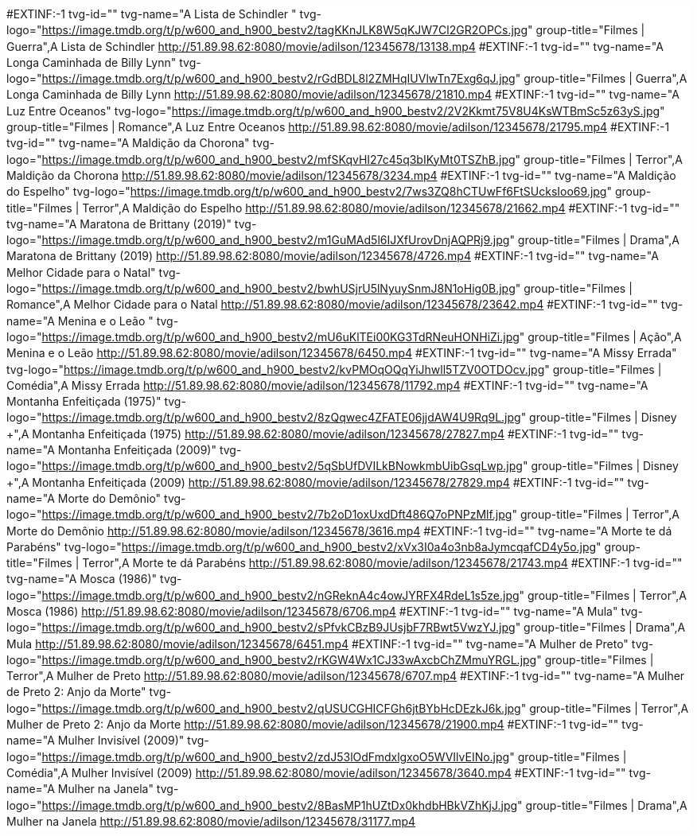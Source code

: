 #EXTINF:-1 tvg-id="" tvg-name="A Lista de Schindler " tvg-logo="https://image.tmdb.org/t/p/w600_and_h900_bestv2/tagKKnJLK8W5qKJW7Cl2GR2OPCs.jpg" group-title="Filmes | Guerra",A Lista de Schindler 
http://51.89.98.62:8080/movie/adilson/12345678/13138.mp4
#EXTINF:-1 tvg-id="" tvg-name="A Longa Caminhada de Billy Lynn" tvg-logo="https://image.tmdb.org/t/p/w600_and_h900_bestv2/rGdBDL8l2ZMHqIUVlwTn7Exg6qJ.jpg" group-title="Filmes | Guerra",A Longa Caminhada de Billy Lynn
http://51.89.98.62:8080/movie/adilson/12345678/21810.mp4
#EXTINF:-1 tvg-id="" tvg-name="A Luz Entre Oceanos" tvg-logo="https://image.tmdb.org/t/p/w600_and_h900_bestv2/2V2Kkmt75V8U4KsWTBmSc5z63yS.jpg" group-title="Filmes | Romance",A Luz Entre Oceanos
http://51.89.98.62:8080/movie/adilson/12345678/21795.mp4
#EXTINF:-1 tvg-id="" tvg-name="A Maldição da Chorona" tvg-logo="https://image.tmdb.org/t/p/w600_and_h900_bestv2/mfSKqvHI27c45q3bIKyMt0TSZhB.jpg" group-title="Filmes | Terror",A Maldição da Chorona
http://51.89.98.62:8080/movie/adilson/12345678/3234.mp4
#EXTINF:-1 tvg-id="" tvg-name="A Maldição do Espelho" tvg-logo="https://image.tmdb.org/t/p/w600_and_h900_bestv2/7ws3ZQ8hCTUwFf6FtSUcksIoo69.jpg" group-title="Filmes | Terror",A Maldição do Espelho
http://51.89.98.62:8080/movie/adilson/12345678/21662.mp4
#EXTINF:-1 tvg-id="" tvg-name="A Maratona de Brittany (2019)" tvg-logo="https://image.tmdb.org/t/p/w600_and_h900_bestv2/m1GuMAd5l6IJXfUrovDnjAQPRj9.jpg" group-title="Filmes | Drama",A Maratona de Brittany (2019)
http://51.89.98.62:8080/movie/adilson/12345678/4726.mp4
#EXTINF:-1 tvg-id="" tvg-name="A Melhor Cidade para o Natal" tvg-logo="https://image.tmdb.org/t/p/w600_and_h900_bestv2/bwhUSjrU5lNyuySnmJ8N1oHig0B.jpg" group-title="Filmes | Romance",A Melhor Cidade para o Natal
http://51.89.98.62:8080/movie/adilson/12345678/23642.mp4
#EXTINF:-1 tvg-id="" tvg-name="A Menina e o Leão " tvg-logo="https://image.tmdb.org/t/p/w600_and_h900_bestv2/mU6uKlTEi00KG3TdRNeuHONHiZi.jpg" group-title="Filmes | Ação",A Menina e o Leão 
http://51.89.98.62:8080/movie/adilson/12345678/6450.mp4
#EXTINF:-1 tvg-id="" tvg-name="A Missy Errada" tvg-logo="https://image.tmdb.org/t/p/w600_and_h900_bestv2/kvPMOqOQqYiJhwll5TZV0OTDOcv.jpg" group-title="Filmes | Comédia",A Missy Errada
http://51.89.98.62:8080/movie/adilson/12345678/11792.mp4
#EXTINF:-1 tvg-id="" tvg-name="A Montanha Enfeitiçada (1975)" tvg-logo="https://image.tmdb.org/t/p/w600_and_h900_bestv2/8zQqwec4ZFATE06jjdAW4U9Rq9L.jpg" group-title="Filmes | Disney +",A Montanha Enfeitiçada (1975)
http://51.89.98.62:8080/movie/adilson/12345678/27827.mp4
#EXTINF:-1 tvg-id="" tvg-name="A Montanha Enfeitiçada (2009)" tvg-logo="https://image.tmdb.org/t/p/w600_and_h900_bestv2/5qSbUfDVILkBNowkmbUibGsqLwp.jpg" group-title="Filmes | Disney +",A Montanha Enfeitiçada (2009)
http://51.89.98.62:8080/movie/adilson/12345678/27829.mp4
#EXTINF:-1 tvg-id="" tvg-name="A Morte do Demônio" tvg-logo="https://image.tmdb.org/t/p/w600_and_h900_bestv2/7b2oD1oxUxdDft486Q7oPNPzMlf.jpg" group-title="Filmes | Terror",A Morte do Demônio
http://51.89.98.62:8080/movie/adilson/12345678/3616.mp4
#EXTINF:-1 tvg-id="" tvg-name="A Morte te dá Parabéns" tvg-logo="https://image.tmdb.org/t/p/w600_and_h900_bestv2/xVx3I0a4o3nb8aJymcqafCD4y5o.jpg" group-title="Filmes | Terror",A Morte te dá Parabéns
http://51.89.98.62:8080/movie/adilson/12345678/21743.mp4
#EXTINF:-1 tvg-id="" tvg-name="A Mosca (1986)" tvg-logo="https://image.tmdb.org/t/p/w600_and_h900_bestv2/nGReknA4c4owJYRFX4RdeL1s5ze.jpg" group-title="Filmes | Terror",A Mosca (1986)
http://51.89.98.62:8080/movie/adilson/12345678/6706.mp4
#EXTINF:-1 tvg-id="" tvg-name="A Mula" tvg-logo="https://image.tmdb.org/t/p/w600_and_h900_bestv2/sPfvkCBzB9JUsjbF7RBwt5VwzYJ.jpg" group-title="Filmes | Drama",A Mula
http://51.89.98.62:8080/movie/adilson/12345678/6451.mp4
#EXTINF:-1 tvg-id="" tvg-name="A Mulher de Preto" tvg-logo="https://image.tmdb.org/t/p/w600_and_h900_bestv2/rKGW4Wx1CJ33wAxcbChZMmuYRGL.jpg" group-title="Filmes | Terror",A Mulher de Preto
http://51.89.98.62:8080/movie/adilson/12345678/6707.mp4
#EXTINF:-1 tvg-id="" tvg-name="A Mulher de Preto 2: Anjo da Morte" tvg-logo="https://image.tmdb.org/t/p/w600_and_h900_bestv2/qUSUCGHICFGh6jtBYbHcDEzkJ6k.jpg" group-title="Filmes | Terror",A Mulher de Preto 2: Anjo da Morte
http://51.89.98.62:8080/movie/adilson/12345678/21900.mp4
#EXTINF:-1 tvg-id="" tvg-name="A Mulher Invisível (2009)" tvg-logo="https://image.tmdb.org/t/p/w600_and_h900_bestv2/zdJ53lOdFmdxlgxoO5WVIlvEINo.jpg" group-title="Filmes | Comédia",A Mulher Invisível (2009)
http://51.89.98.62:8080/movie/adilson/12345678/3640.mp4
#EXTINF:-1 tvg-id="" tvg-name="A Mulher na Janela" tvg-logo="https://image.tmdb.org/t/p/w600_and_h900_bestv2/8BasMP1hUZtDx0khdbHBkVZhKjJ.jpg" group-title="Filmes | Drama",A Mulher na Janela
http://51.89.98.62:8080/movie/adilson/12345678/31177.mp4